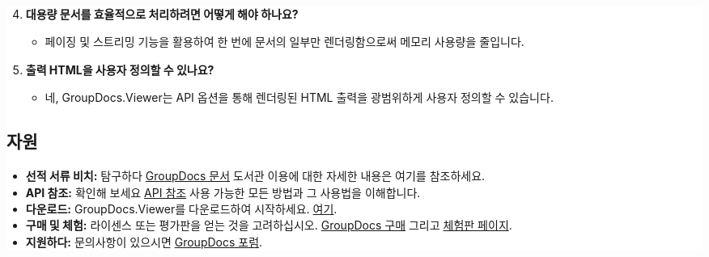 4. **대용량 문서를 효율적으로 처리하려면 어떻게 해야 하나요?**
   - 페이징 및 스트리밍 기능을 활용하여 한 번에 문서의 일부만 렌더링함으로써 메모리 사용량을 줄입니다.

5. **출력 HTML을 사용자 정의할 수 있나요?**
   - 네, GroupDocs.Viewer는 API 옵션을 통해 렌더링된 HTML 출력을 광범위하게 사용자 정의할 수 있습니다.

## 자원

- **선적 서류 비치:** 탐구하다 [GroupDocs 문서](https://docs.groupdocs.com/viewer/java/) 도서관 이용에 대한 자세한 내용은 여기를 참조하세요.
- **API 참조:** 확인해 보세요 [API 참조](https://reference.groupdocs.com/viewer/java/) 사용 가능한 모든 방법과 그 사용법을 이해합니다.
- **다운로드:** GroupDocs.Viewer를 다운로드하여 시작하세요. [여기](https://releases.groupdocs.com/viewer/java/).
- **구매 및 체험:** 라이센스 또는 평가판을 얻는 것을 고려하십시오. [GroupDocs 구매](https://purchase.groupdocs.com/buy) 그리고 [체험판 페이지](https://releases.groupdocs.com/viewer/java/).
- **지원하다:** 문의사항이 있으시면 [GroupDocs 포럼](https://forum.groupdocs.com/c/viewer/9).